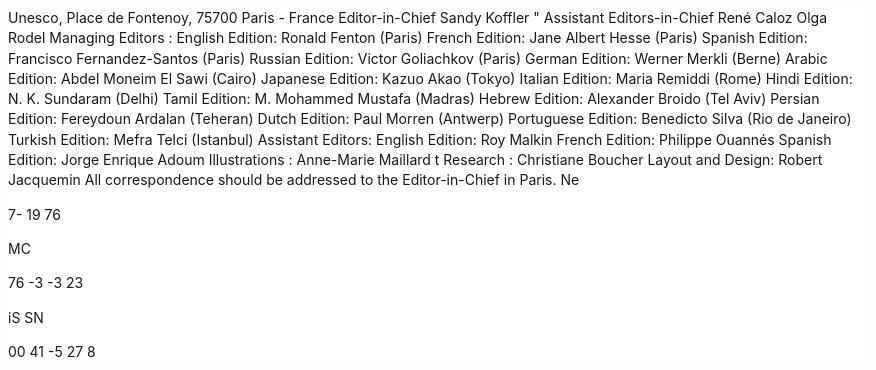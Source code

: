 Unesco, Place de Fontenoy, 75700 Paris - France 
Editor-in-Chief 
Sandy Koffler 
" Assistant Editors-in-Chief 
René Caloz 
Olga Rodel 
Managing Editors : 
English Edition: Ronald Fenton (Paris) 
French Edition: Jane Albert Hesse (Paris) 
Spanish Edition: Francisco Fernandez-Santos (Paris) 
Russian Edition: Victor Goliachkov (Paris) 
German Edition: Werner Merkli (Berne) 
Arabic Edition: Abdel Moneim El Sawi (Cairo) 
Japanese Edition: Kazuo Akao (Tokyo) 
Italian Edition: Maria Remiddi (Rome) 
Hindi Edition: N. K. Sundaram (Delhi) 
Tamil Edition: M. Mohammed Mustafa (Madras) 
Hebrew Edition: Alexander Broido (Tel Aviv) 
Persian Edition: Fereydoun Ardalan (Teheran) 
Dutch Edition: Paul Morren (Antwerp) 
Portuguese Edition: Benedicto Silva (Rio de Janeiro) 
Turkish Edition: Mefra Telci (Istanbul) 
Assistant Editors: 
English Edition: Roy Malkin 
French Edition: Philippe Ouannés 
Spanish Edition: Jorge Enrique Adoum 
Illustrations : Anne-Marie Maillard t 
Research : Christiane Boucher 
Layout and Design: Robert Jacquemin 
All correspondence should be addressed to the 
Editor-in-Chief in Paris. 
Ne
 
7-
19
76
 
MC
 
76
-3
-3
23
 
iS
SN
 
00
41
-5
27
8   
  
  